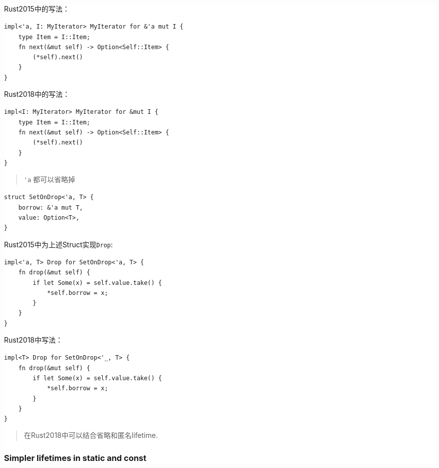 Rust2015中的写法：

```
impl<'a, I: MyIterator> MyIterator for &'a mut I {
    type Item = I::Item;
    fn next(&mut self) -> Option<Self::Item> {
        (*self).next()
    }
}
```

Rust2018中的写法：

```
impl<I: MyIterator> MyIterator for &mut I {
    type Item = I::Item;
    fn next(&mut self) -> Option<Self::Item> {
        (*self).next()
    }
}
```

> `'a` 都可以省略掉

```
struct SetOnDrop<'a, T> {
    borrow: &'a mut T,
    value: Option<T>,
}
```

Rust2015中为上述Struct实现`Drop`:

```
impl<'a, T> Drop for SetOnDrop<'a, T> {
    fn drop(&mut self) {
        if let Some(x) = self.value.take() {
            *self.borrow = x;
        }
    }
}
```

Rust2018中写法：

```
impl<T> Drop for SetOnDrop<'_, T> {
    fn drop(&mut self) {
        if let Some(x) = self.value.take() {
            *self.borrow = x;
        }
    }
}
```

> 在Rust2018中可以结合省略和匿名lifetime.

### Simpler lifetimes in static and const
